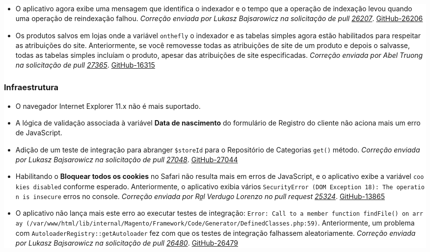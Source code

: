 

* O aplicativo agora exibe uma mensagem que identifica o indexador e o tempo que a operação de indexação levou quando uma operação de reindexação falhou. _Correção enviada por Lukasz Bajsarowicz na solicitação de pull [26207](https://github.com/magento/magento2/pull/26207)_. [GitHub-26206](https://github.com/magento/magento2/issues/26206)



* Os produtos salvos em lojas onde a variável  `onthefly` o indexador e as tabelas simples agora estão habilitados para respeitar as atribuições do site. Anteriormente, se você removesse todas as atribuições de site de um produto e depois o salvasse, todas as tabelas simples incluíam o produto, apesar das atribuições de site especificadas.  _Correção enviada por Abel Truong na solicitação de pull [27365](https://github.com/magento/magento2/pull/27365)_. [GitHub-16315](https://github.com/magento/magento2/issues/16315)

### Infraestrutura

* O navegador Internet Explorer 11.x não é mais suportado.



* A lógica de validação associada à variável **Data de nascimento** do formulário de Registro do cliente não aciona mais um erro de JavaScript.



* Adição de um teste de integração para abranger `$storeId` para o Repositório de Categorias `get()` método. _Correção enviada por Lukasz Bajsarowicz na solicitação de pull [27048](https://github.com/magento/magento2/pull/27048)_. [GitHub-27044](https://github.com/magento/magento2/issues/27044)



* Habilitando o **Bloquear todos os cookies** no Safari não resulta mais em erros de JavaScript, e o aplicativo exibe a variável `cookies disabled` conforme esperado. Anteriormente, o aplicativo exibia vários `SecurityError (DOM Exception 18): The operation is insecure` erros no console. _Correção enviada por Ra̼l Verdugo Lorenzo no pull request [25324](https://github.com/magento/magento2/pull/25324)_. [GitHub-13865](https://github.com/magento/magento2/issues/13865)



* O aplicativo não lança mais este erro ao executar testes de integração: `Error: Call to a member function findFile() on array (/var/www/html/lib/internal/Magento/Framework/Code/Generator/DefinedClasses.php:59)`. Anteriormente, um problema com `AutoloaderRegistry::getAutoloader` fez com que os testes de integração falhassem aleatoriamente. _Correção enviada por Lukasz Bajsarowicz na solicitação de pull [26480](https://github.com/magento/magento2/pull/26480)_. [GitHub-26479](https://github.com/magento/magento2/issues/26479)



